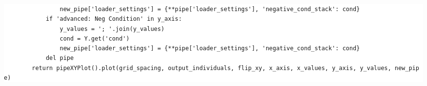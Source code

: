 ```
                new_pipe['loader_settings'] = {**pipe['loader_settings'], 'negative_cond_stack': cond}
            if 'advanced: Neg Condition' in y_axis:
                y_values = '; '.join(y_values)
                cond = Y.get('cond')
                new_pipe['loader_settings'] = {**pipe['loader_settings'], 'negative_cond_stack': cond}
            del pipe
        return pipeXYPlot().plot(grid_spacing, output_individuals, flip_xy, x_axis, x_values, y_axis, y_values, new_pipe)
```